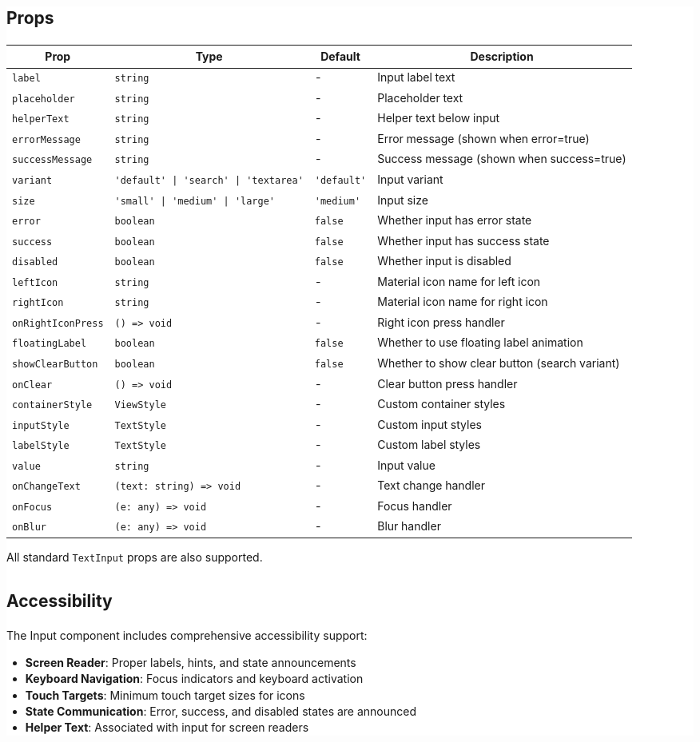 ## Props

| Prop | Type | Default | Description |
|------|------|---------|-------------|
| `label` | `string` | - | Input label text |
| `placeholder` | `string` | - | Placeholder text |
| `helperText` | `string` | - | Helper text below input |
| `errorMessage` | `string` | - | Error message (shown when error=true) |
| `successMessage` | `string` | - | Success message (shown when success=true) |
| `variant` | `'default' \| 'search' \| 'textarea'` | `'default'` | Input variant |
| `size` | `'small' \| 'medium' \| 'large'` | `'medium'` | Input size |
| `error` | `boolean` | `false` | Whether input has error state |
| `success` | `boolean` | `false` | Whether input has success state |
| `disabled` | `boolean` | `false` | Whether input is disabled |
| `leftIcon` | `string` | - | Material icon name for left icon |
| `rightIcon` | `string` | - | Material icon name for right icon |
| `onRightIconPress` | `() => void` | - | Right icon press handler |
| `floatingLabel` | `boolean` | `false` | Whether to use floating label animation |
| `showClearButton` | `boolean` | `false` | Whether to show clear button (search variant) |
| `onClear` | `() => void` | - | Clear button press handler |
| `containerStyle` | `ViewStyle` | - | Custom container styles |
| `inputStyle` | `TextStyle` | - | Custom input styles |
| `labelStyle` | `TextStyle` | - | Custom label styles |
| `value` | `string` | - | Input value |
| `onChangeText` | `(text: string) => void` | - | Text change handler |
| `onFocus` | `(e: any) => void` | - | Focus handler |
| `onBlur` | `(e: any) => void` | - | Blur handler |

All standard `TextInput` props are also supported.

## Accessibility

The Input component includes comprehensive accessibility support:

- **Screen Reader**: Proper labels, hints, and state announcements
- **Keyboard Navigation**: Focus indicators and keyboard activation
- **Touch Targets**: Minimum touch target sizes for icons
- **State Communication**: Error, success, and disabled states are announced
- **Helper Text**: Associated with input for screen readers
